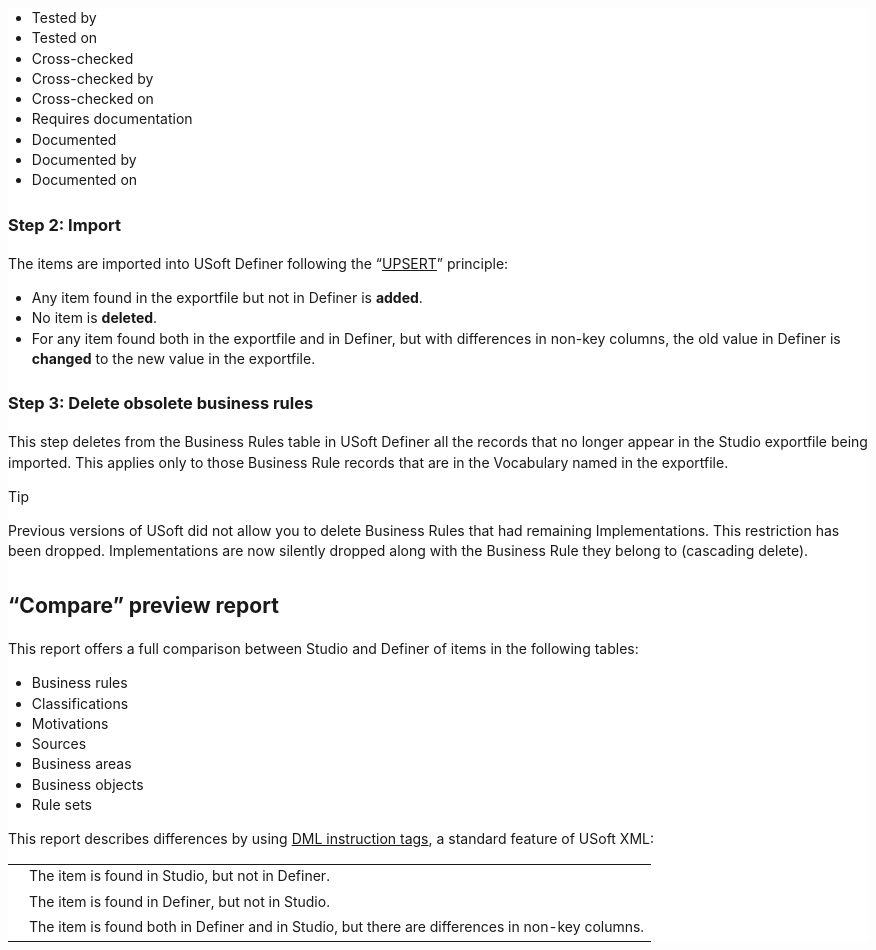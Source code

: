 - Tested by
- Tested on
- Cross-checked
- Cross-checked by
- Cross-checked on
- Requires documentation
- Documented
- Documented by
- Documented on

### Step 2: Import

The items are imported into USoft Definer following the “[UPSERT](/docs/Extensions/XML%20internal%20component/XMLImport.md)” principle:

- Any item found in the exportfile but not in Definer is **added**.
- No item is **deleted**.
- For any item found both in the exportfile and in Definer, but with differences in non-key columns, the old value in Definer is **changed** to the new value in the exportfile.

### Step 3: Delete obsolete business rules

This step deletes from the Business Rules table in USoft Definer all the records that no longer appear in the Studio exportfile being imported. This applies only to those Business Rule records that are in the Vocabulary named in the exportfile.

> [!TIP]
> Previous versions of USoft did not allow you to delete Business Rules that had remaining Implementations. This restriction has been dropped. Implementations are now silently dropped along with the Business Rule they belong to (cascading delete).

## “Compare” preview report

This report offers a full comparison between Studio and Definer of items in the following tables:

- Business rules
- Classifications
- Motivations
- Sources
- Business areas
- Business objects
- Rule sets

This report describes differences by using [DML instruction tags](/docs/Repositories/USoft%20XML%20formats/DML%20instruction%20tags.md), a standard feature of USoft XML:

|        |        |
|--------|--------|
|<Insert>|The item is found in Studio, but not in Definer.|
|<Delete>|The item is found in Definer, but not in Studio.|
|<Update>|The item is found both in Definer and in Studio, but there are differences in non-key columns.|
